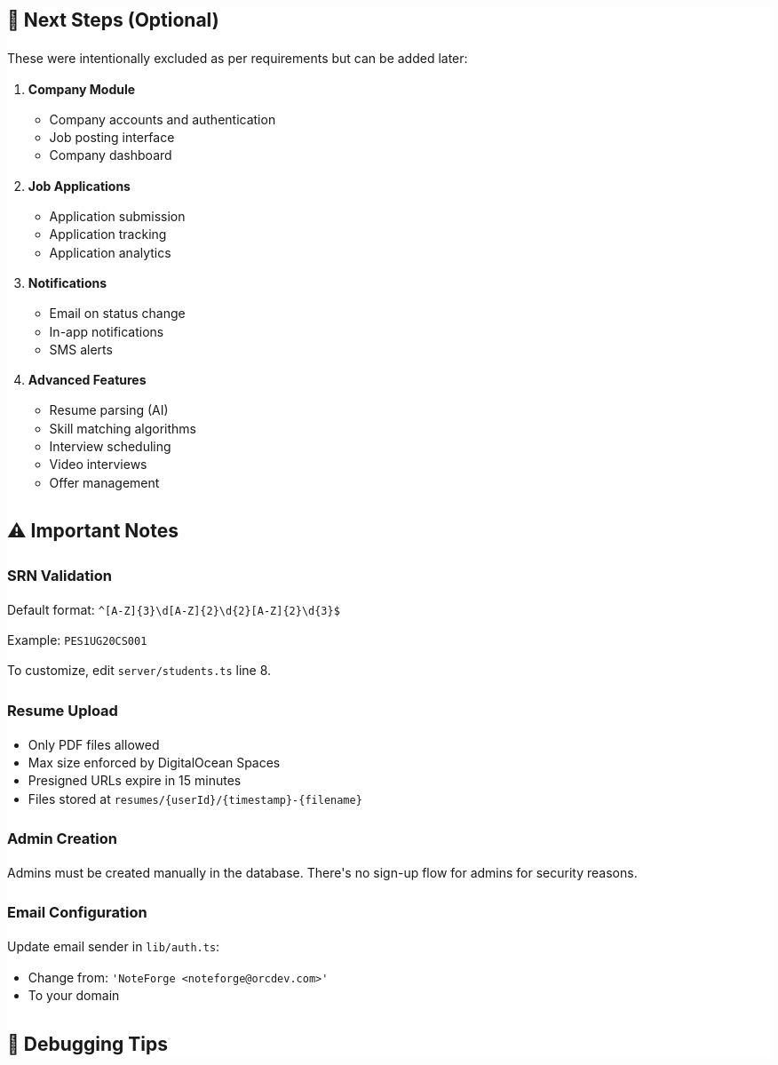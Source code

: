 ## 🚀 Next Steps (Optional)

These were intentionally excluded as per requirements but can be added later:

1. **Company Module**
   - Company accounts and authentication
   - Job posting interface
   - Company dashboard

2. **Job Applications**
   - Application submission
   - Application tracking
   - Application analytics

3. **Notifications**
   - Email on status change
   - In-app notifications
   - SMS alerts

4. **Advanced Features**
   - Resume parsing (AI)
   - Skill matching algorithms
   - Interview scheduling
   - Video interviews
   - Offer management

## ⚠️ Important Notes

### SRN Validation
Default format: `^[A-Z]{3}\d[A-Z]{2}\d{2}[A-Z]{2}\d{3}$`

Example: `PES1UG20CS001`

To customize, edit `server/students.ts` line 8.

### Resume Upload
- Only PDF files allowed
- Max size enforced by DigitalOcean Spaces
- Presigned URLs expire in 15 minutes
- Files stored at `resumes/{userId}/{timestamp}-{filename}`

### Admin Creation
Admins must be created manually in the database. There's no sign-up flow for admins for security reasons.

### Email Configuration
Update email sender in `lib/auth.ts`:
- Change from: `'NoteForge <noteforge@orcdev.com>'`
- To your domain

## 🐛 Debugging Tips

